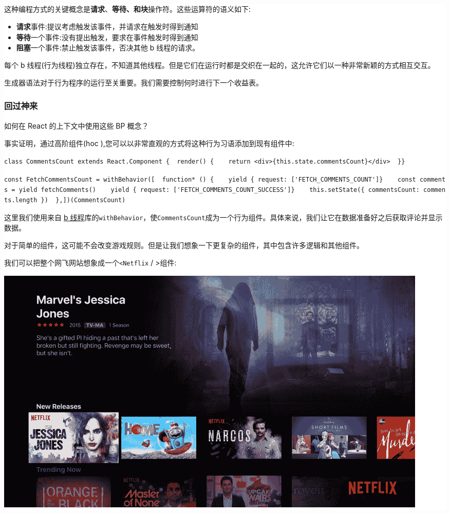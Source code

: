 这种编程方式的关键概念是**请求**、**等待、**和**块**操作符。这些运算符的语义如下:

*   **请求**事件:提议考虑触发该事件，并请求在触发时得到通知
*   **等待**一个事件:没有提出触发，要求在事件触发时得到通知
*   **阻塞**一个事件:禁止触发该事件，否决其他 b 线程的请求。

每个 b 线程(行为线程)独立存在，不知道其他线程。但是它们在运行时都是交织在一起的，这允许它们以一种非常新颖的方式相互交互。

生成器语法对于行为程序的运行至关重要。我们需要控制何时进行下一个收益表。

### 回过神来

如何在 React 的上下文中使用这些 BP 概念？

事实证明，通过高阶组件(hoc ),您可以以非常直观的方式将这种行为习语添加到现有组件中:

```
class CommentsCount extends React.Component {  render() {    return <div>{this.state.commentsCount}</div>  }}
```

```
const FetchCommentsCount = withBehavior([  function* () {    yield { request: ['FETCH_COMMENTS_COUNT']}    const comments = yield fetchComments()    yield { request: ['FETCH_COMMENTS_COUNT_SUCCESS']}    this.setState({ commentsCount: comments.length })  },])(CommentsCount)
```

这里我们使用来自 [b 线程](https://github.com/lmatteis/b-thread)库的`withBehavior`，使`CommentsCount`成为一个行为组件。具体来说，我们让它在数据准备好之后获取评论并显示数据。

对于简单的组件，这可能不会改变游戏规则。但是让我们想象一下更复杂的组件，其中包含许多逻辑和其他组件。

我们可以把整个网飞网站想象成一个`<Netflix` / >组件:

![uPWqKfgGgH0PCYqKsvEyybAcWY5rHQwgG1Ax](img/466420c629b8656597e4d5fed1ee0c49.png)
